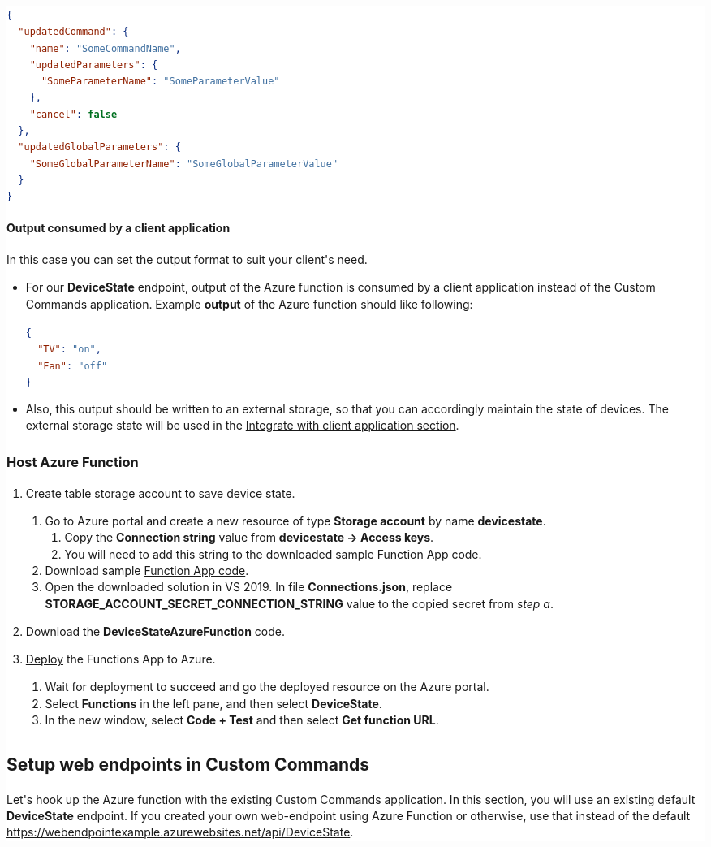 ```json
{
  "updatedCommand": {
    "name": "SomeCommandName",
    "updatedParameters": {
      "SomeParameterName": "SomeParameterValue"
    },
    "cancel": false
  },
  "updatedGlobalParameters": {
    "SomeGlobalParameterName": "SomeGlobalParameterValue"
  }
}
```

#### Output consumed by a client application
In this case you can set the output format to suit your client's need.
* For our **DeviceState** endpoint, output of the Azure function is consumed by a client application instead of the Custom Commands application. Example **output** of the Azure function should like following:
    
    ```json
    {
      "TV": "on",
      "Fan": "off"
    }
    ``` 

*  Also, this output should be written to an external storage, so that you can accordingly maintain the state of devices. The external storage state will be used in the [Integrate with client application section](#integrate-with-client-application).


### Host Azure Function

1. Create table storage account to save device state.
    1. Go to Azure portal and create a new resource of type **Storage account** by name **devicestate**.
        1. Copy the **Connection string** value from **devicestate -> Access keys**.
        1. You will need to add this string to the downloaded sample Function App code.
    1. Download sample [Function App code](https://aka.ms/speech/cc-function-app-sample).
    1. Open the downloaded solution in VS 2019. In file **Connections.json**, replace **STORAGE_ACCOUNT_SECRET_CONNECTION_STRING** value to the copied secret from *step a*.
1.  Download the **DeviceStateAzureFunction** code.
1. [Deploy](../../azure-functions/index.yml) the Functions App to Azure.
    
    1.  Wait for deployment to succeed and go the deployed resource on the Azure portal. 
    1. Select **Functions** in the left pane, and then select **DeviceState**.
    1.  In the new window, select **Code + Test** and then select **Get function URL**.
 
## Setup web endpoints in Custom Commands
Let's hook up the Azure function with the existing Custom Commands application.
In this section, you will use an existing default **DeviceState** endpoint. If you created your own web-endpoint using Azure Function or otherwise, use that instead of the default	https://webendpointexample.azurewebsites.net/api/DeviceState.
